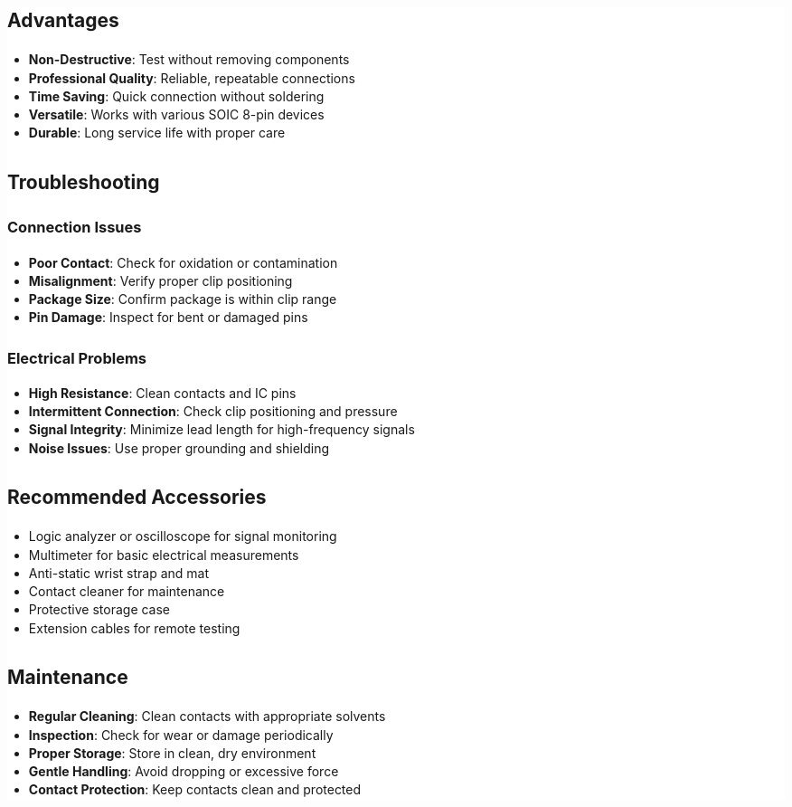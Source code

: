 ## Advantages

- **Non-Destructive**: Test without removing components
- **Professional Quality**: Reliable, repeatable connections
- **Time Saving**: Quick connection without soldering
- **Versatile**: Works with various SOIC 8-pin devices
- **Durable**: Long service life with proper care

## Troubleshooting

### Connection Issues
- **Poor Contact**: Check for oxidation or contamination
- **Misalignment**: Verify proper clip positioning
- **Package Size**: Confirm package is within clip range
- **Pin Damage**: Inspect for bent or damaged pins

### Electrical Problems
- **High Resistance**: Clean contacts and IC pins
- **Intermittent Connection**: Check clip positioning and pressure
- **Signal Integrity**: Minimize lead length for high-frequency signals
- **Noise Issues**: Use proper grounding and shielding

## Recommended Accessories

- Logic analyzer or oscilloscope for signal monitoring
- Multimeter for basic electrical measurements
- Anti-static wrist strap and mat
- Contact cleaner for maintenance
- Protective storage case
- Extension cables for remote testing

## Maintenance

- **Regular Cleaning**: Clean contacts with appropriate solvents
- **Inspection**: Check for wear or damage periodically
- **Proper Storage**: Store in clean, dry environment
- **Gentle Handling**: Avoid dropping or excessive force
- **Contact Protection**: Keep contacts clean and protected
